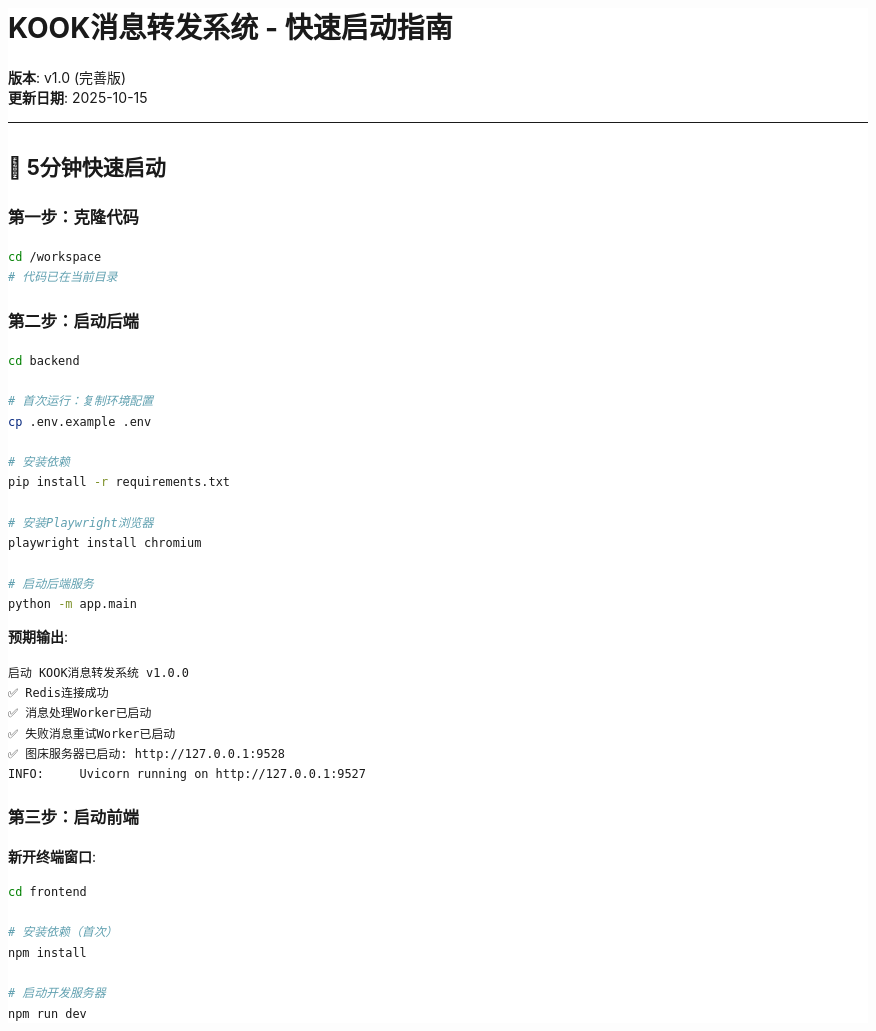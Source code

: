 # KOOK消息转发系统 - 快速启动指南

**版本**: v1.0 (完善版)  
**更新日期**: 2025-10-15

---

## 🚀 5分钟快速启动

### 第一步：克隆代码

```bash
cd /workspace
# 代码已在当前目录
```

### 第二步：启动后端

```bash
cd backend

# 首次运行：复制环境配置
cp .env.example .env

# 安装依赖
pip install -r requirements.txt

# 安装Playwright浏览器
playwright install chromium

# 启动后端服务
python -m app.main
```

**预期输出**:
```
启动 KOOK消息转发系统 v1.0.0
✅ Redis连接成功
✅ 消息处理Worker已启动
✅ 失败消息重试Worker已启动
✅ 图床服务器已启动: http://127.0.0.1:9528
INFO:     Uvicorn running on http://127.0.0.1:9527
```

### 第三步：启动前端

**新开终端窗口**:

```bash
cd frontend

# 安装依赖（首次）
npm install

# 启动开发服务器
npm run dev
```
